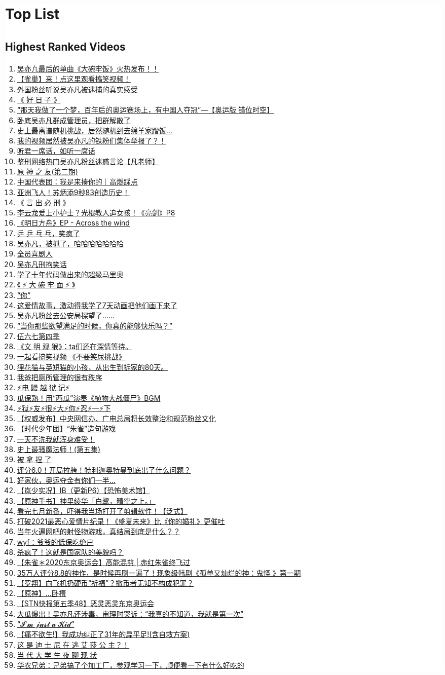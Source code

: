 # Top List
## Highest Ranked Videos
1. [吴亦凣最后的单曲《大碗牢饭》火热发布！！](https://www.bilibili.com/video/BV1kq4y1p7Ad)
1. [【雀巢】来！点这里观看搞笑视频！](https://www.bilibili.com/video/BV1Vq4y197X8)
1. [外国粉丝听说吴亦凡被逮捕的真实感受](https://www.bilibili.com/video/BV1hy4y157FD)
1. [《 好 日 子 》](https://www.bilibili.com/video/BV1Yh411q7ds)
1. [“那天我做了一个梦，百年后的奥运赛场上，有中国人夺冠”—【奥运版 错位时空】](https://www.bilibili.com/video/BV1B64y1B7pT)
1. [卧底吴亦凡群成管理员，把群解散了](https://www.bilibili.com/video/BV1xQ4y1f7Wm)
1. [史上最离谱随机挑战，居然随机到去绵羊家蹭饭...](https://www.bilibili.com/video/BV1664y1W7zS)
1. [我的视频居然被吴亦凡的铁粉们集体举报了？！](https://www.bilibili.com/video/BV1so4y1S7DC)
1. [听君一席话，如听一席话](https://www.bilibili.com/video/BV1d64y1x7wy)
1. [鉴刑网络热门吴亦凡粉丝迷惑言论【凡老师】](https://www.bilibili.com/video/BV1Fh411674u)
1. [原 神 之 友(第二期)](https://www.bilibili.com/video/BV1Dq4y1D7ip)
1. [中国代表团：我是来揍你的｜高燃踩点](https://www.bilibili.com/video/BV18o4y1S7gP)
1. [亚洲飞人！苏炳添9秒83创造历史！](https://www.bilibili.com/video/BV1Pb4y1z75g)
1. [《 言 出 必 刑  》](https://www.bilibili.com/video/BV1Hv411J7JM)
1. [李云龙爱上小护士？光棍教人追女孩！《亮剑》P8](https://www.bilibili.com/video/BV16y4y157kt)
1. [《明日方舟》EP - Across the wind](https://www.bilibili.com/video/BV12h411z7nU)
1. [乒 乒 乓 乓，笑疯了](https://www.bilibili.com/video/BV1qX4y1c7eN)
1. [吴亦凡，被抓了，哈哈哈哈哈哈哈](https://www.bilibili.com/video/BV1rh411z7GY)
1. [全员喜剧人](https://www.bilibili.com/video/BV1eQ4y1f7we)
1. [吴亦凡刑拘笑话](https://www.bilibili.com/video/BV1gq4y1n7su)
1. [学了十年代码做出来的超级马里奥](https://www.bilibili.com/video/BV1jL411n7Fa)
1. [《  ⚡️ 大  碗  牢  面 ⚡️ 》](https://www.bilibili.com/video/BV1Mv411J7Aq)
1. [“你”](https://www.bilibili.com/video/BV1fh411B7oZ)
1. [这爱情故事，激动得我学了7天动画把他们画下来了](https://www.bilibili.com/video/BV1uU4y1J7qj)
1. [吴亦凡粉丝去公安局探望了……](https://www.bilibili.com/video/BV1bo4y1S7Sr)
1. [“当你那些欲望满足的时候，你真的能够快乐吗？”](https://www.bilibili.com/video/BV1F64y147oD)
1. [伍六七第四季](https://www.bilibili.com/video/BV1V44y117NQ)
1. [《文 明 观 猴》：ta们还在深情等待。](https://www.bilibili.com/video/BV1wh41167Er)
1. [一起看搞笑视频    《不要笑尿挑战》](https://www.bilibili.com/video/BV1j54y177Vh)
1. [狸花猫与英短猫的小孩，从出生到拆家的80天。](https://www.bilibili.com/video/BV1XA411A7Qn)
1. [我爸把厕所管理的很有秩序](https://www.bilibili.com/video/BV1mA411A7DR)
1. [⚡电 鳗 越 狱 记⚡](https://www.bilibili.com/video/BV11g41177E2)
1. [瓜保熟！用“西瓜”演奏《植物大战僵尸》BGM](https://www.bilibili.com/video/BV14b4y1z7za)
1. [⚡狱⚡友⚡很⚡大⚡你⚡忍⚡一⚡下](https://www.bilibili.com/video/BV1ag41177G4)
1. [【权威发布】中央网信办、广电总局将长效整治和规范粉丝文化](https://www.bilibili.com/video/BV1HL411n7R8)
1. [【时代少年团】“朱雀”造句游戏](https://www.bilibili.com/video/BV1W64y1B7DR)
1. [一天不洗我就浑身难受！](https://www.bilibili.com/video/BV1eQ4y1f71M)
1. [史上最骚魔法师！(第五集)](https://www.bilibili.com/video/BV1RA411A7TV)
1. [被 拿 捏 了](https://www.bilibili.com/video/BV1TP4y1x7Zr)
1. [评分6.0！开局拉胯！特利迦奥特曼到底出了什么问题？](https://www.bilibili.com/video/BV1wv411K7qX)
1. [好家伙，奥运夺金有你们一半…](https://www.bilibili.com/video/BV1H3411r7Bc)
1. [【岚少实况】IB（更新P6）【恐怖美术馆】](https://www.bilibili.com/video/BV1GA411P7qK)
1. [【原神手书】神里绫华「白鹭，晴空之上。」](https://www.bilibili.com/video/BV1rQ4y1f72C)
1. [看完七月新番，吓得我当场打开了剪辑软件！【泛式】](https://www.bilibili.com/video/BV1G3411r7en)
1. [打破2021最恶心爱情片纪录！《盛夏未来》比《你的婚礼》更催吐](https://www.bilibili.com/video/BV1Sf4y1G7rG)
1. [当年火遍网吧的射怪物游戏，真结局到底是什么？？](https://www.bilibili.com/video/BV1zb4y1r7Qv)
1. [wyf：爷爷的低保吃绝户](https://www.bilibili.com/video/BV1fU4y1E7L4)
1. [杀疯了！这就是国家队的美貌吗？](https://www.bilibili.com/video/BV1uU4y1H7wL)
1. [【朱雀＊2020东京奥运会】高能混剪 | 赤红朱雀终飞过](https://www.bilibili.com/video/BV1jq4y197xu)
1. [35万人评分8.8的神作，是时候再刷一遍了！现象级韩剧《孤单又灿烂的神：鬼怪 》第一期](https://www.bilibili.com/video/BV1FA411P7sp)
1. [【罗翔】向飞机扔硬币“祈福”？撒币者无知不构成犯罪？](https://www.bilibili.com/video/BV1rM4y1N7Jy)
1. [【原神】...卧槽](https://www.bilibili.com/video/BV1gA411P7L7)
1. [【STN快报第五季48】恶灵恶灵东京奥运会](https://www.bilibili.com/video/BV1y44y117mH)
1. [大瓜爆出！吴亦凡还涉毒，审理时哭诉：“我真的不知道，我就是第一次”](https://www.bilibili.com/video/BV1z64y1W7jE)
1. [“𝓘'𝓶 𝓳𝓾𝓼𝓽 𝓪 𝓚𝓲𝓭”](https://www.bilibili.com/video/BV1Wv411J7N4)
1. [【痛不欲生!】我成功纠正了31年的扁平足!(含自救方案)](https://www.bilibili.com/video/BV1CM4y1N7NC)
1. [这  是  迪  士  尼  在  逃  艾  莎  公  主？！](https://www.bilibili.com/video/BV1C44y117Bp)
1. [当 代 大 学 生 夜 聊 现 状](https://www.bilibili.com/video/BV1Ab4y1z7pv)
1. [华农兄弟：兄弟搞了个加工厂，参观学习一下，顺便看一下有什么好吃的](https://www.bilibili.com/video/BV1b64y1B7ff)